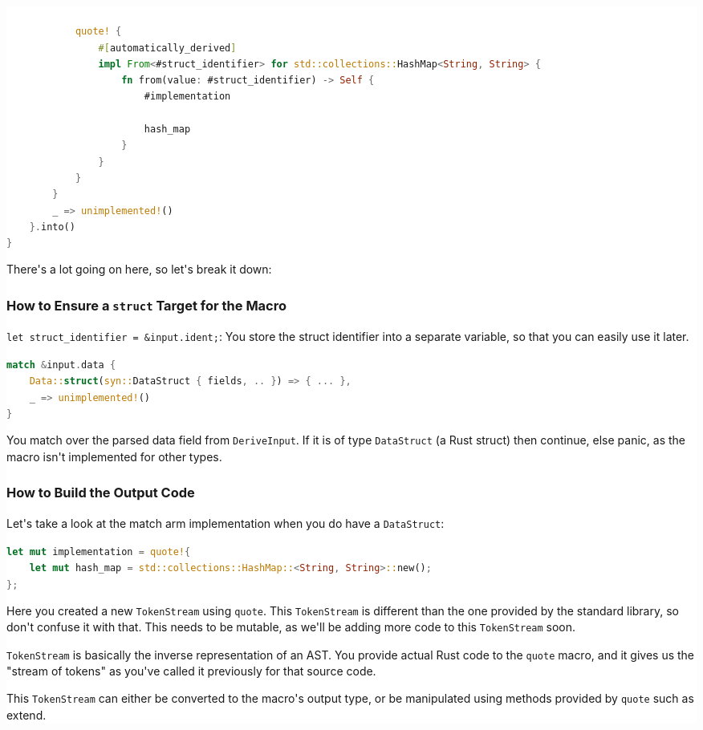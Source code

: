 ```rust

            quote! {
                #[automatically_derived]
                impl From<#struct_identifier> for std::collections::HashMap<String, String> {
                    fn from(value: #struct_identifier) -> Self {
                        #implementation

                        hash_map
                    }
                }
            }
        }
        _ => unimplemented!()
    }.into()
}
```

There's a lot going on here, so let's break it down:

### How to Ensure a `struct` Target for the Macro

`let struct_identifier = &input.ident;`: You store the struct identifier into a separate variable, so that you can easily use it later.

```rust
match &input.data {
	Data::struct(syn::DataStruct { fields, .. }) => { ... },
    _ => unimplemented!()
}
```

You match over the parsed data field from `DeriveInput`. If it is of type `DataStruct` (a Rust struct) then continue, else panic, as the macro isn't implemented for other types.

### How to Build the Output Code

Let's take a look at the match arm implementation when you do have a `DataStruct`:

```rust
let mut implementation = quote!{
	let mut hash_map = std::collections::HashMap::<String, String>::new();
};
```

Here you created a new `TokenStream` using `quote`. This `TokenStream` is different than the one provided by the standard library, so don't confuse it with that. This needs to be mutable, as we'll be adding more code to this `TokenStream` soon.

`TokenStream` is basically the inverse representation of an AST. You provide actual Rust code to the `quote` macro, and it gives us the "stream of tokens" as you've called it previously for that source code.

This `TokenStream` can either be converted to the macro's output type, or be manipulated using methods provided by `quote` such as extend.


[1]: /news/tag/rust/
[2]: /news/author/anshulsanghi/
[3]: https://www.freecodecamp.org/news/rust-in-replit/
[4]: #what-are-macros-in-rust
[5]: #types-of-macros-in-rust
[6]: #types-of-procedural-macros
[7]: #prerequisites
[8]: #helpful-dependencies
[9]: #how-to-write-a-simple-derive-macro
[10]: #the-intostringhashmap-derive-macro
[11]: #how-to-declare-a-derive-macro
[12]: #how-to-parse-macro-input
[13]: #how-to-ensure-a-struct-target-for-macro
[14]: #how-to-build-the-output-code
[15]: #how-to-use-your-derive-macro
[16]: #how-to-improve-our-implementation
[17]: #a-more-elaborate-derive-macro
[18]: #the-derivecustommodel-macro
[19]: #how-to-separate-implementation-from-declaration
[20]: #how-to-parse-derive-macro-arguments
[21]: #how-to-implement-derivecustommodel
[22]: #how-to-generate-each-custom-model
[23]: #how-to-use-your-derivecustommodal-macro
[24]: #a-simple-attribute-macro
[25]: #the-log_duration-attribute
[26]: #how-to-declare-an-attribute-macro
[27]: #how-to-implement-the-log_duration-attribute-macro
[28]: #how-to-use-your-log-duration-macro
[29]: #a-more-elaborate-attribute-macro
[30]: #the-cached_fn-attribute
[31]: #how-to-implement-the-cached_fn-attribute-macro
[32]: #cached_fn-attribute-arguments
[33]: #how-to-use-the-cached_fn-macro
[34]: #a-simple-function-like-macro
[35]: #the-constant_string-macro
[36]: #how-to-declare-a-function-like-macro
[37]: #how-to-implement-the-constant_string-macro
[38]: #how-to-use-the-constant_string-macro
[39]: #a-more-elaborate-function-like-macro
[40]: #the-hash_mapify-macro
[41]: #how-to-implement-the-hash_mapify-macro
[42]: #how-to-parse-hash-mapifys-input
[43]: #how-to-generate-output-code
[44]: #how-to-convert-custom-data-types-to-output-tokens
[45]: #how-to-use-the-hash_mapify-macro
[46]: #beyond-writing-macros
[47]: #helpful-crates-tools
[48]: #downsides-of-macros
[49]: #debugging-or-lack-thereof-
[50]: #compile-time-costs
[51]: #lack-of-auto-complete-and-code-checks
[52]: #where-do-we-draw-the-line
[53]: #wrapping-up
[54]: #enjoying-my-work
[55]: https://doc.rust-lang.org/reference/macros-by-example.html
[56]: https://doc.rust-lang.org/reference/conditional-compilation.html
[57]: https://dev.to/balapriya/abstract-syntax-tree-ast-explained-in-plain-english-1h38
[58]: https://crates.io/users/dtolnay
[59]: https://doc.rust-lang.org/reference/expressions.html
[60]: https://github.com/dtolnay/cargo-expand
[61]: https://crates.io/users/dtolnay
[62]: https://docs.rs/trybuild/latest/trybuild/#
[63]: https://docs.rs/macrotest/latest/macrotest/#
[64]: https://rustc-dev-guide.rust-lang.org/macro-expansion.html
[65]: https://github.com/anshulsanghi-blog/macros-handbook
[66]: mailto:contact@anshulsanghi.tech
[67]: https://buymeacoffee.com/anshulsanghi
[68]: /news/author/anshulsanghi/
[69]: https://www.freecodecamp.org/learn/